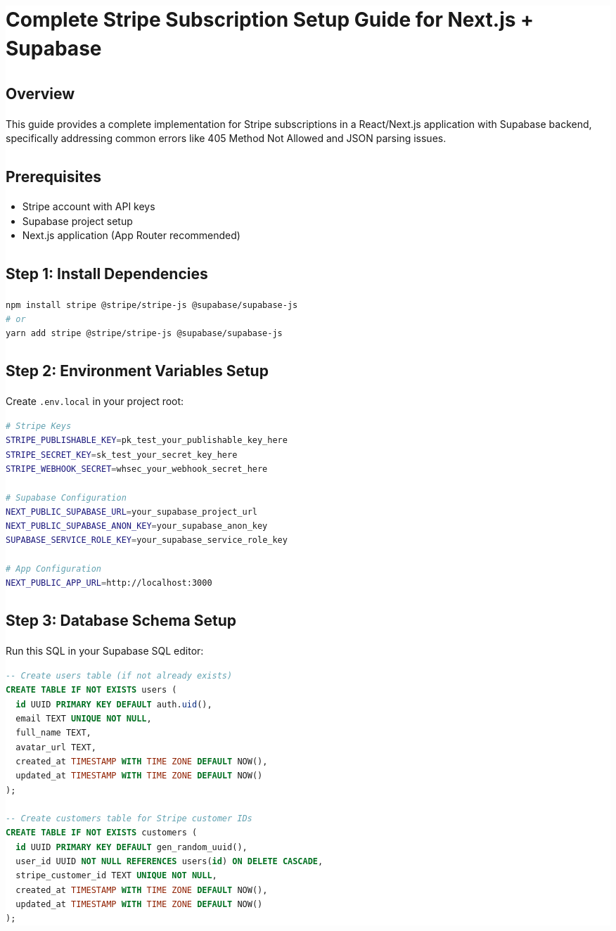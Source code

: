 # Complete Stripe Subscription Setup Guide for Next.js + Supabase

## Overview
This guide provides a complete implementation for Stripe subscriptions in a React/Next.js application with Supabase backend, specifically addressing common errors like 405 Method Not Allowed and JSON parsing issues.

## Prerequisites
- Stripe account with API keys
- Supabase project setup
- Next.js application (App Router recommended)

## Step 1: Install Dependencies
```bash
npm install stripe @stripe/stripe-js @supabase/supabase-js
# or
yarn add stripe @stripe/stripe-js @supabase/supabase-js
```

## Step 2: Environment Variables Setup
Create `.env.local` in your project root:
```bash
# Stripe Keys
STRIPE_PUBLISHABLE_KEY=pk_test_your_publishable_key_here
STRIPE_SECRET_KEY=sk_test_your_secret_key_here
STRIPE_WEBHOOK_SECRET=whsec_your_webhook_secret_here

# Supabase Configuration
NEXT_PUBLIC_SUPABASE_URL=your_supabase_project_url
NEXT_PUBLIC_SUPABASE_ANON_KEY=your_supabase_anon_key
SUPABASE_SERVICE_ROLE_KEY=your_supabase_service_role_key

# App Configuration
NEXT_PUBLIC_APP_URL=http://localhost:3000
```

## Step 3: Database Schema Setup
Run this SQL in your Supabase SQL editor:

```sql
-- Create users table (if not already exists)
CREATE TABLE IF NOT EXISTS users (
  id UUID PRIMARY KEY DEFAULT auth.uid(),
  email TEXT UNIQUE NOT NULL,
  full_name TEXT,
  avatar_url TEXT,
  created_at TIMESTAMP WITH TIME ZONE DEFAULT NOW(),
  updated_at TIMESTAMP WITH TIME ZONE DEFAULT NOW()
);

-- Create customers table for Stripe customer IDs
CREATE TABLE IF NOT EXISTS customers (
  id UUID PRIMARY KEY DEFAULT gen_random_uuid(),
  user_id UUID NOT NULL REFERENCES users(id) ON DELETE CASCADE,
  stripe_customer_id TEXT UNIQUE NOT NULL,
  created_at TIMESTAMP WITH TIME ZONE DEFAULT NOW(),
  updated_at TIMESTAMP WITH TIME ZONE DEFAULT NOW()
);

```